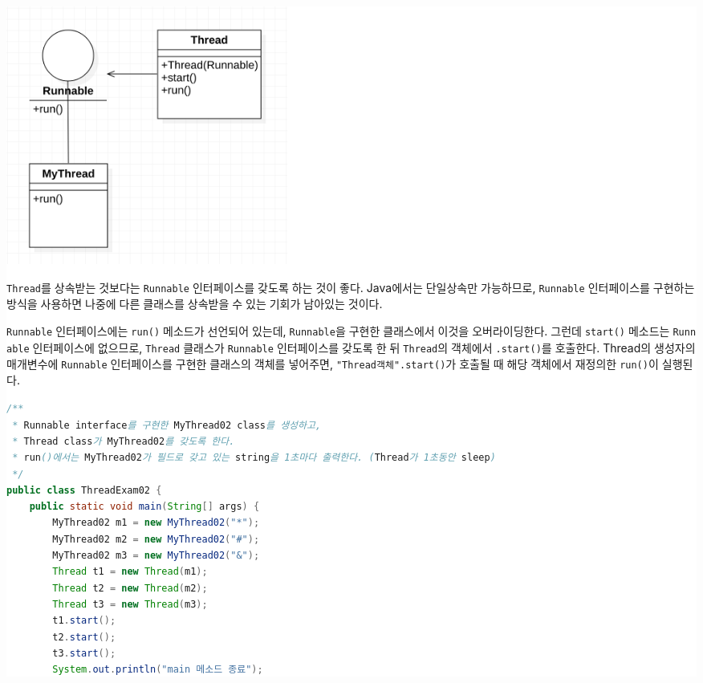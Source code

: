 <img src="../pictures/runnableMyThread.png" alt="Thread Extends" width="350">

`Thread`를 상속받는 것보다는 `Runnable` 인터페이스를 갖도록 하는 것이 좋다. Java에서는 단일상속만 가능하므로, `Runnable` 인터페이스를 구현하는 방식을 사용하면 나중에 다른 클래스를 상속받을 수 있는 기회가 남아있는 것이다.

`Runnable` 인터페이스에는 `run()` 메소드가 선언되어 있는데, `Runnable`을 구현한 클래스에서 이것을 오버라이딩한다. 그런데 `start()` 메소드는 `Runnable` 인터페이스에 없으므로, `Thread` 클래스가 `Runnable` 인터페이스를 갖도록 한 뒤 `Thread`의 객체에서 `.start()`를 호출한다. Thread의 생성자의 매개변수에 `Runnable` 인터페이스를 구현한 클래스의 객체를 넣어주면, `"Thread객체".start()`가 호출될 때 해당 객체에서 재정의한 `run()`이 실행된다.

```java
/**
 * Runnable interface를 구현한 MyThread02 class를 생성하고, 
 * Thread class가 MyThread02를 갖도록 한다.
 * run()에서는 MyThread02가 필드로 갖고 있는 string을 1초마다 출력한다. (Thread가 1초동안 sleep)
 */
public class ThreadExam02 {
    public static void main(String[] args) {
        MyThread02 m1 = new MyThread02("*");
        MyThread02 m2 = new MyThread02("#");
        MyThread02 m3 = new MyThread02("&");
        Thread t1 = new Thread(m1);
        Thread t2 = new Thread(m2);
        Thread t3 = new Thread(m3);
        t1.start();
        t2.start();
        t3.start();
        System.out.println("main 메소드 종료");
```